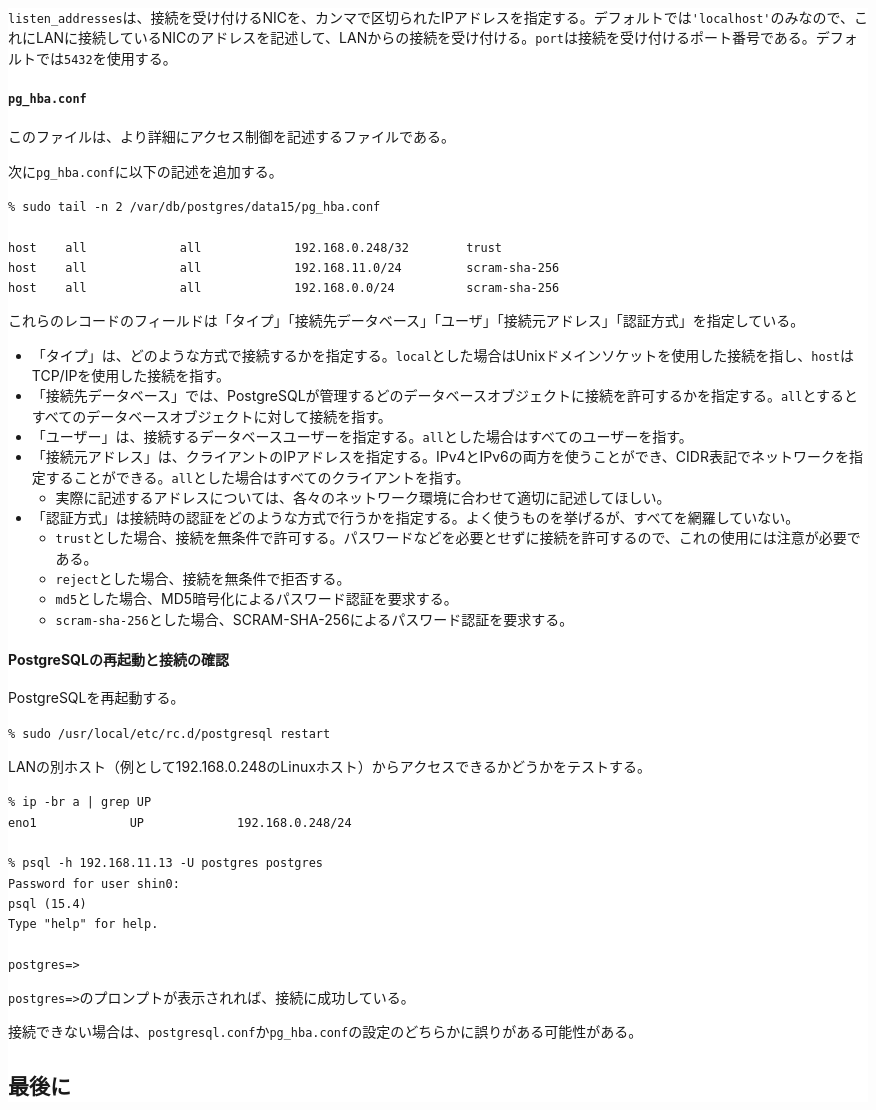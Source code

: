 `listen_addresses`は、接続を受け付けるNICを、カンマで区切られたIPアドレスを指定する。デフォルトでは`'localhost'`のみなので、これにLANに接続しているNICのアドレスを記述して、LANからの接続を受け付ける。`port`は接続を受け付けるポート番号である。デフォルトでは`5432`を使用する。

#### `pg_hba.conf`

このファイルは、より詳細にアクセス制御を記述するファイルである。

次に`pg_hba.conf`に以下の記述を追加する。

```
% sudo tail -n 2 /var/db/postgres/data15/pg_hba.conf

host    all             all             192.168.0.248/32        trust
host    all             all             192.168.11.0/24         scram-sha-256
host    all             all             192.168.0.0/24          scram-sha-256
```

これらのレコードのフィールドは「タイプ」「接続先データベース」「ユーザ」「接続元アドレス」「認証方式」を指定している。

- 「タイプ」は、どのような方式で接続するかを指定する。`local`とした場合はUnixドメインソケットを使用した接続を指し、`host`はTCP/IPを使用した接続を指す。
- 「接続先データベース」では、PostgreSQLが管理するどのデータベースオブジェクトに接続を許可するかを指定する。`all`とするとすべてのデータベースオブジェクトに対して接続を指す。
- 「ユーザー」は、接続するデータベースユーザーを指定する。`all`とした場合はすべてのユーザーを指す。
- 「接続元アドレス」は、クライアントのIPアドレスを指定する。IPv4とIPv6の両方を使うことができ、CIDR表記でネットワークを指定することができる。`all`とした場合はすべてのクライアントを指す。
  - 実際に記述するアドレスについては、各々のネットワーク環境に合わせて適切に記述してほしい。
- 「認証方式」は接続時の認証をどのような方式で行うかを指定する。よく使うものを挙げるが、すべてを網羅していない。
  - `trust`とした場合、接続を無条件で許可する。パスワードなどを必要とせずに接続を許可するので、これの使用には注意が必要である。
  - `reject`とした場合、接続を無条件で拒否する。
  - `md5`とした場合、MD5暗号化によるパスワード認証を要求する。
  - `scram-sha-256`とした場合、SCRAM-SHA-256によるパスワード認証を要求する。

#### PostgreSQLの再起動と接続の確認

PostgreSQLを再起動する。

```shell
% sudo /usr/local/etc/rc.d/postgresql restart
```

LANの別ホスト（例として192.168.0.248のLinuxホスト）からアクセスできるかどうかをテストする。

```
% ip -br a | grep UP
eno1             UP             192.168.0.248/24

% psql -h 192.168.11.13 -U postgres postgres
Password for user shin0:
psql (15.4)
Type "help" for help.

postgres=>
```

`postgres=>`のプロンプトが表示されれば、接続に成功している。

接続できない場合は、`postgresql.conf`か`pg_hba.conf`の設定のどちらかに誤りがある可能性がある。

## 最後に
